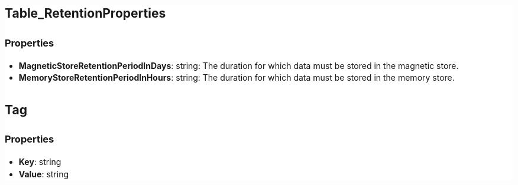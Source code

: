 ## Table_RetentionProperties
### Properties
* **MagneticStoreRetentionPeriodInDays**: string: The duration for which data must be stored in the magnetic store.
* **MemoryStoreRetentionPeriodInHours**: string: The duration for which data must be stored in the memory store.

## Tag
### Properties
* **Key**: string
* **Value**: string

